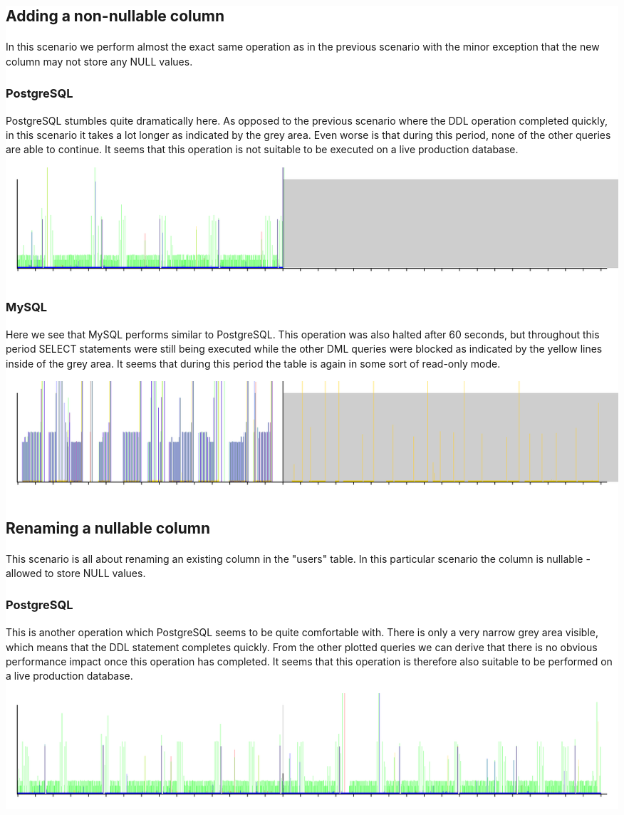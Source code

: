 ## Adding a non-nullable column
In this scenario we perform almost the exact same operation as in the previous scenario with the minor exception that the new column may not store any NULL values.

### PostgreSQL

PostgreSQL stumbles quite dramatically here. As opposed to the previous scenario where the DDL operation completed quickly, in this scenario it takes a lot longer as indicated by the grey area. Even worse is that during this period, none of the other queries are able to continue. It seems that this operation is not suitable to be executed on a live production database.

![](/images/postgresql-add-non-nullable-column.png)

### MySQL
Here we see that MySQL performs similar to PostgreSQL. This operation was also halted after 60 seconds, but throughout this period SELECT statements were still being executed while the other DML queries were blocked as indicated by the yellow lines inside of the grey area. It seems that during this period the table is again in some sort of read-only mode.

![](/images/mysql-add-non-nullable-column.png)

## Renaming a nullable column
This scenario is all about renaming an existing column in the "users" table. In this particular scenario the column is nullable - allowed to store NULL values.

### PostgreSQL

This is another operation which PostgreSQL seems to be quite comfortable with. There is only a very narrow grey area visible, which means that the DDL statement completes quickly. From the other plotted queries we can derive that there is no obvious performance impact once this operation has completed. It seems that this operation is therefore also suitable to be performed on a live production database.

![](/images/postgresql-rename-nullable-column.png)

